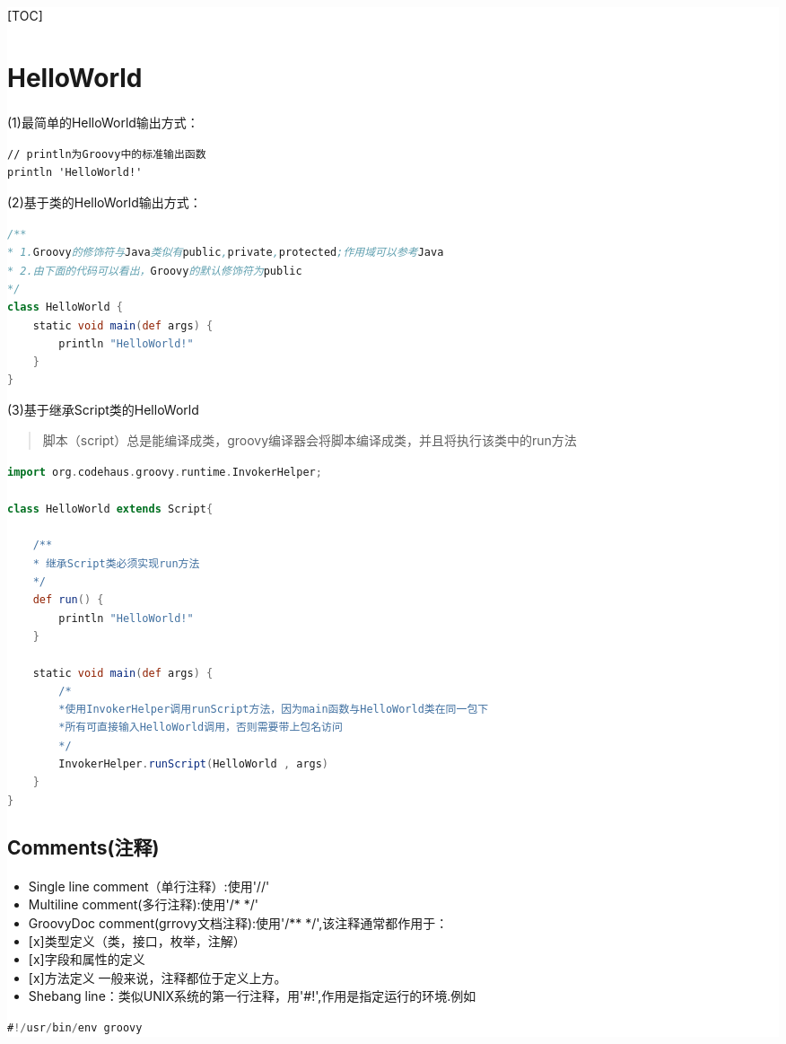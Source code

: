 

[TOC]

# HelloWorld
(1)最简单的HelloWorld输出方式：
```grrovy
// println为Groovy中的标准输出函数
println 'HelloWorld!'
```
(2)基于类的HelloWorld输出方式：
```Groovy
/**
* 1.Groovy的修饰符与Java类似有public,private,protected;作用域可以参考Java
* 2.由下面的代码可以看出，Groovy的默认修饰符为public
*/
class HelloWorld {
    static void main(def args) {
        println "HelloWorld!"
    }
}
```
(3)基于继承Script类的HelloWorld
> 脚本（script）总是能编译成类，groovy编译器会将脚本编译成类，并且将执行该类中的run方法

```groovy
import org.codehaus.groovy.runtime.InvokerHelper;

class HelloWorld extends Script{

    /**
    * 继承Script类必须实现run方法
    */
    def run() {
        println "HelloWorld!"
    }
    
    static void main(def args) {
        /*
        *使用InvokerHelper调用runScript方法，因为main函数与HelloWorld类在同一包下
        *所有可直接输入HelloWorld调用，否则需要带上包名访问
        */
        InvokerHelper.runScript(HelloWorld , args)
    }
}
```

## Comments(注释)
-  Single line comment（单行注释）:使用'//'
-  Multiline comment(多行注释):使用'/* */'
-  GroovyDoc comment(grrovy文档注释):使用'/** */',该注释通常都作用于：
 -  [x]类型定义（类，接口，枚举，注解）
 -  [x]字段和属性的定义
 -  [x]方法定义
   一般来说，注释都位于定义上方。
-  Shebang line：类似UNIX系统的第一行注释，用'#!',作用是指定运行的环境.例如
```java
#!/usr/bin/env groovy
```
